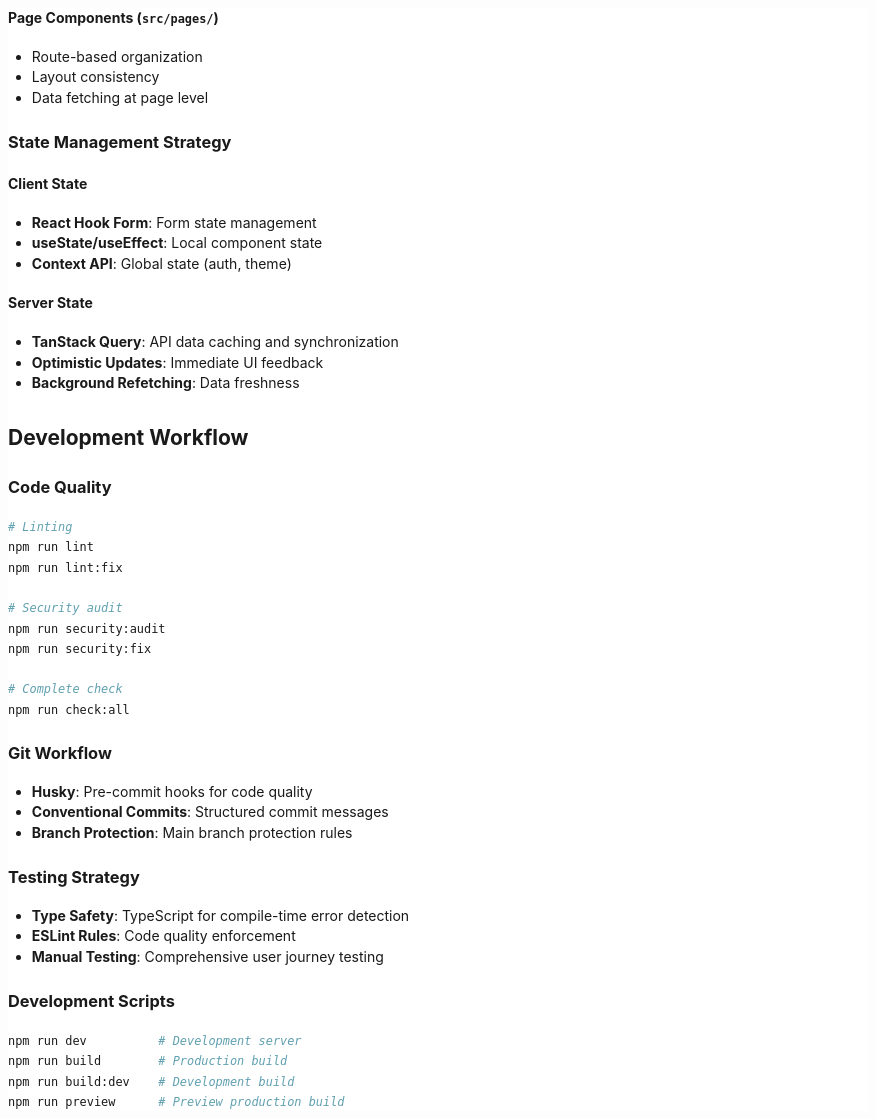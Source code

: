 #### Page Components (`src/pages/`)
- Route-based organization
- Layout consistency
- Data fetching at page level

### State Management Strategy

#### Client State
- **React Hook Form**: Form state management
- **useState/useEffect**: Local component state
- **Context API**: Global state (auth, theme)

#### Server State
- **TanStack Query**: API data caching and synchronization
- **Optimistic Updates**: Immediate UI feedback
- **Background Refetching**: Data freshness

## Development Workflow

### Code Quality
```bash
# Linting
npm run lint
npm run lint:fix

# Security audit
npm run security:audit
npm run security:fix

# Complete check
npm run check:all
```

### Git Workflow
- **Husky**: Pre-commit hooks for code quality
- **Conventional Commits**: Structured commit messages
- **Branch Protection**: Main branch protection rules

### Testing Strategy
- **Type Safety**: TypeScript for compile-time error detection
- **ESLint Rules**: Code quality enforcement
- **Manual Testing**: Comprehensive user journey testing

### Development Scripts
```bash
npm run dev          # Development server
npm run build        # Production build
npm run build:dev    # Development build
npm run preview      # Preview production build
```
